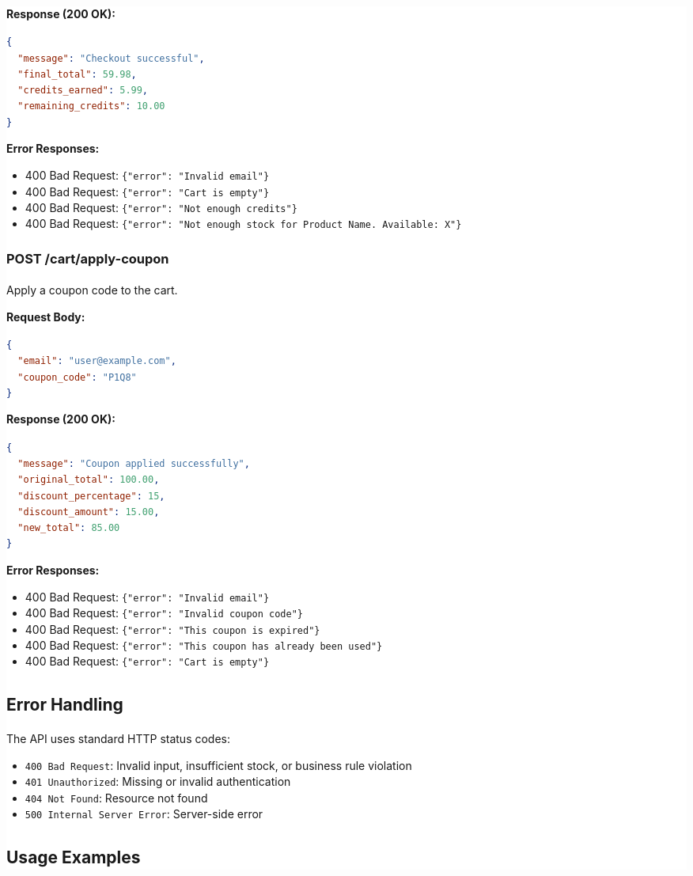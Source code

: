 **Response (200 OK):**
```json
{
  "message": "Checkout successful",
  "final_total": 59.98,
  "credits_earned": 5.99,
  "remaining_credits": 10.00
}
```

**Error Responses:**
- 400 Bad Request: `{"error": "Invalid email"}`
- 400 Bad Request: `{"error": "Cart is empty"}`
- 400 Bad Request: `{"error": "Not enough credits"}`
- 400 Bad Request: `{"error": "Not enough stock for Product Name. Available: X"}`

### POST /cart/apply-coupon
Apply a coupon code to the cart.

**Request Body:**
```json
{
  "email": "user@example.com",
  "coupon_code": "P1Q8"
}
```

**Response (200 OK):**
```json
{
  "message": "Coupon applied successfully",
  "original_total": 100.00,
  "discount_percentage": 15,
  "discount_amount": 15.00,
  "new_total": 85.00
}
```

**Error Responses:**
- 400 Bad Request: `{"error": "Invalid email"}`
- 400 Bad Request: `{"error": "Invalid coupon code"}`
- 400 Bad Request: `{"error": "This coupon is expired"}`
- 400 Bad Request: `{"error": "This coupon has already been used"}`
- 400 Bad Request: `{"error": "Cart is empty"}`

## Error Handling
The API uses standard HTTP status codes:
- `400 Bad Request`: Invalid input, insufficient stock, or business rule violation
- `401 Unauthorized`: Missing or invalid authentication
- `404 Not Found`: Resource not found
- `500 Internal Server Error`: Server-side error

## Usage Examples
